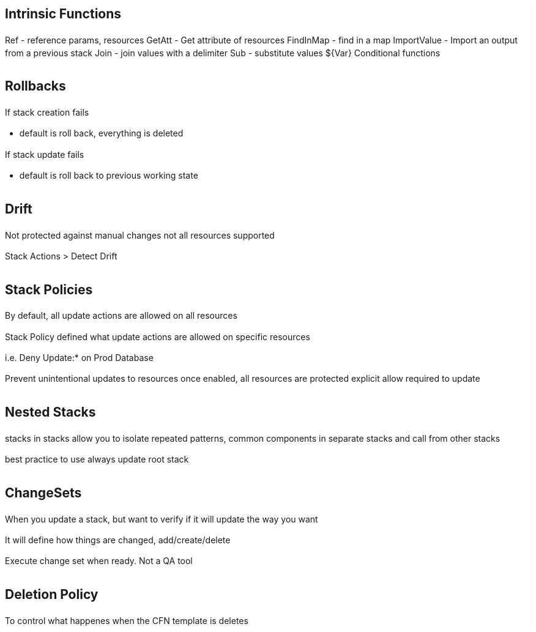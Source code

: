 ## Intrinsic Functions
Ref - reference params, resources
GetAtt - Get attribute of resources
FindInMap - find in a map
ImportValue - Import an output from a previous stack
Join - join values with a delimiter
Sub - substitute values ${Var}
Conditional functions

## Rollbacks
If stack creation fails
* default is roll back, everything is deleted

If stack update fails
* default is roll back to previous working state

## Drift
Not protected against manual changes
not all resources supported

Stack Actions > Detect Drift

## Stack Policies
By default, all update actions are allowed on all resources

Stack Policy defined what update actions are allowed on specific resources

i.e. Deny Update:* on Prod Database

Prevent unintentional updates to resources
once enabled, all resources are protected
explicit allow required to update

## Nested Stacks
stacks in stacks
allow you to isolate repeated patterns, common components in separate stacks and call from other stacks

best practice to use
always update root stack 

## ChangeSets
When you update a stack, but want to verify if it will update the way you want

It will define how things are changed, add/create/delete

Execute change set when ready. Not a QA tool

## Deletion Policy
To control what happenes when the CFN template is deletes
